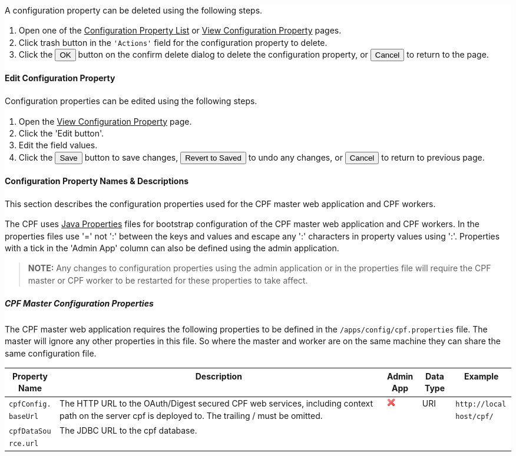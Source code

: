 A configuration property can be deleted using the following steps.

1. Open one of the [Configuration Property List](#Configuration_Property_List) or
   [View Configuration Property](#View_Configuration_Property) pages.
2. Click trash button in the `'Actions'` field for the configuration property to delete.
3. Click the <button>OK</button> button on the confirm delete dialog to delete the configuration
   property, or <button>Cancel</button> to return to the page.

#### Edit Configuration Property

Configuration properties can be edited using the following steps.

1. Open the [View Configuration Property](#View_Configuration_Property) page.
2. Click the 'Edit button'.
3. Edit the field values.
4. Click the <button>Save</button> button to save changes, <button>Revert to Saved</button> to undo any changes,
   or <button>Cancel</button> to return to previous page.

#### Configuration Property Names & Descriptions

This section describes the configuration properties used for the CPF master web application and CPF workers.

The CPF uses [Java Properties](https://docs.oracle.com/javase/7/docs/api/java/util/Properties.html#load(java.io.Reader)) files
for bootstrap configuration of the CPF master web application and CPF workers. In the properties
files use '=' not ':' between the keys and values and escape any ':' characters in property values using '\:'.
Properties with a tick in the 'Admin App' column can also be defined using the admin application.

> **NOTE:** Any changes to configuration properties using the admin application or in the properties
> file will require the CPF master or CPF worker to be restarted for these properties to take affect.
  
##### CPF Master Configuration Properties

The CPF master web application requires the following properties to be defined in the
`/apps/config/cpf.properties` file.
The master will ignore any other properties in this file. So where the master and worker are on
the same machine they can share the same configuration file.

<div class="table-responsive"><table class="table table-condensed table-striped tabled-bordered">
  <thead>
    <tr>
      <th>Property Name</th>
      <th>Description</th>
      <th>Admin App</th>
      <th>Data Type</th>
      <th>Example</th>
    </tr>
  </thead>
  <tbody>
    <tr>
      <td><code>cpfConfig.baseUrl</code></td>
      <td>The HTTP URL to the OAuth/Digest secured CPF web services, including context path on the server cpf is deployed to. The trailing / must be omitted.</td>
      <td><img src="images/cross.png" alt="No" title="No" /></td>
      <td>URI</td>
      <td><code>http://localhost/cpf/</code></td>
    </tr>
    <tr>
      <td><code>cpfDataSource.url</code></td>
      <td>The JDBC URL to the cpf database.</td>